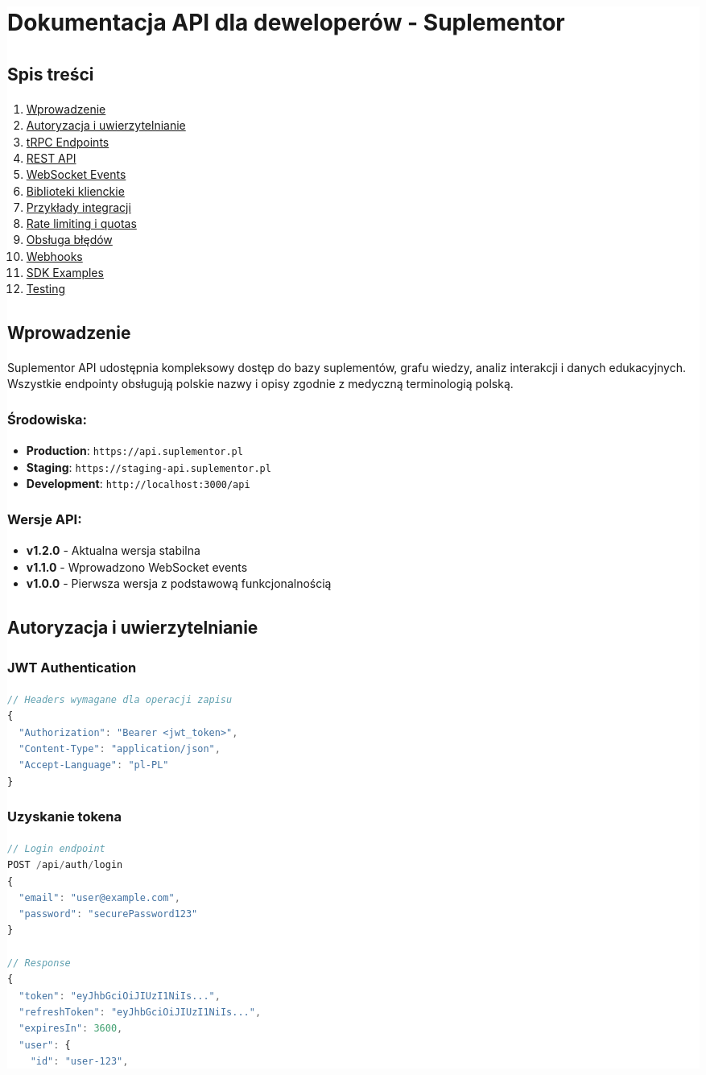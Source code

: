 # Dokumentacja API dla deweloperów - Suplementor

## Spis treści
1. [Wprowadzenie](#wprowadzenie)
2. [Autoryzacja i uwierzytelnianie](#autoryzacja)
3. [tRPC Endpoints](#trpc-endpoints)
4. [REST API](#rest-api)
5. [WebSocket Events](#websocket-events)
6. [Biblioteki klienckie](#biblioteki-klienckie)
7. [Przykłady integracji](#przykłady-integracji)
8. [Rate limiting i quotas](#rate-limiting)
9. [Obsługa błędów](#obsługa-błędów)
10. [Webhooks](#webhooks)
11. [SDK Examples](#sdk-examples)
12. [Testing](#testing)

## Wprowadzenie

Suplementor API udostępnia kompleksowy dostęp do bazy suplementów, grafu wiedzy, analiz interakcji i danych edukacyjnych. Wszystkie endpointy obsługują polskie nazwy i opisy zgodnie z medyczną terminologią polską.

### Środowiska:
- **Production**: `https://api.suplementor.pl`
- **Staging**: `https://staging-api.suplementor.pl`
- **Development**: `http://localhost:3000/api`

### Wersje API:
- **v1.2.0** - Aktualna wersja stabilna
- **v1.1.0** - Wprowadzono WebSocket events
- **v1.0.0** - Pierwsza wersja z podstawową funkcjonalnością

## Autoryzacja i uwierzytelnianie

### JWT Authentication
```typescript
// Headers wymagane dla operacji zapisu
{
  "Authorization": "Bearer <jwt_token>",
  "Content-Type": "application/json",
  "Accept-Language": "pl-PL"
}
```

### Uzyskanie tokena
```typescript
// Login endpoint
POST /api/auth/login
{
  "email": "user@example.com",
  "password": "securePassword123"
}

// Response
{
  "token": "eyJhbGciOiJIUzI1NiIs...",
  "refreshToken": "eyJhbGciOiJIUzI1NiIs...",
  "expiresIn": 3600,
  "user": {
    "id": "user-123",
```